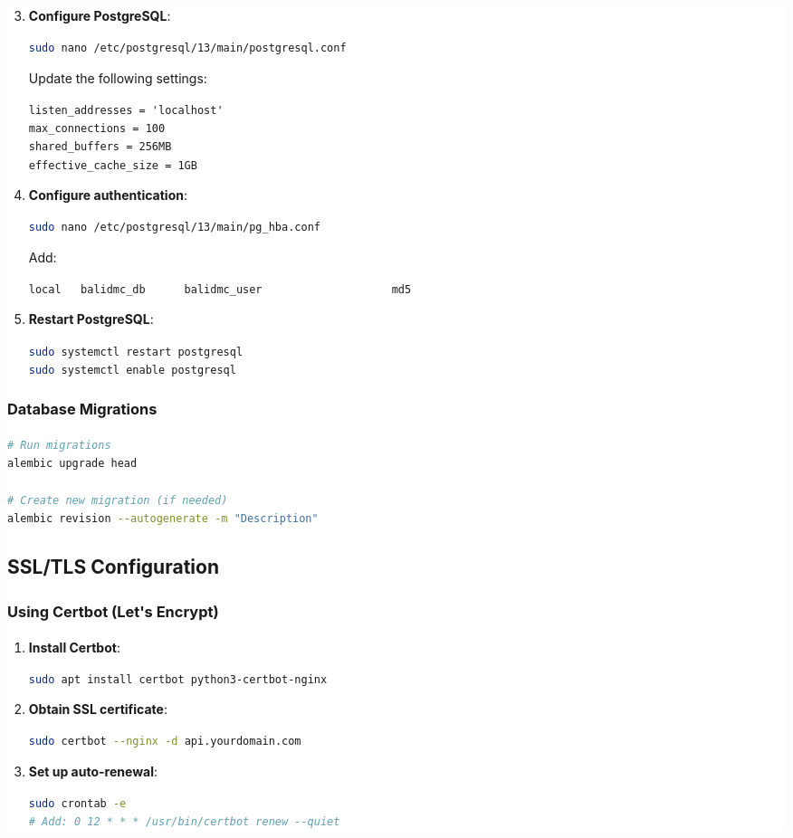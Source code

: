 3. **Configure PostgreSQL**:
   ```bash
   sudo nano /etc/postgresql/13/main/postgresql.conf
   ```
   
   Update the following settings:
   ```
   listen_addresses = 'localhost'
   max_connections = 100
   shared_buffers = 256MB
   effective_cache_size = 1GB
   ```

4. **Configure authentication**:
   ```bash
   sudo nano /etc/postgresql/13/main/pg_hba.conf
   ```
   
   Add:
   ```
   local   balidmc_db      balidmc_user                    md5
   ```

5. **Restart PostgreSQL**:
   ```bash
   sudo systemctl restart postgresql
   sudo systemctl enable postgresql
   ```

### Database Migrations

```bash
# Run migrations
alembic upgrade head

# Create new migration (if needed)
alembic revision --autogenerate -m "Description"
```

## SSL/TLS Configuration

### Using Certbot (Let's Encrypt)

1. **Install Certbot**:
   ```bash
   sudo apt install certbot python3-certbot-nginx
   ```

2. **Obtain SSL certificate**:
   ```bash
   sudo certbot --nginx -d api.yourdomain.com
   ```

3. **Set up auto-renewal**:
   ```bash
   sudo crontab -e
   # Add: 0 12 * * * /usr/bin/certbot renew --quiet
   ```
